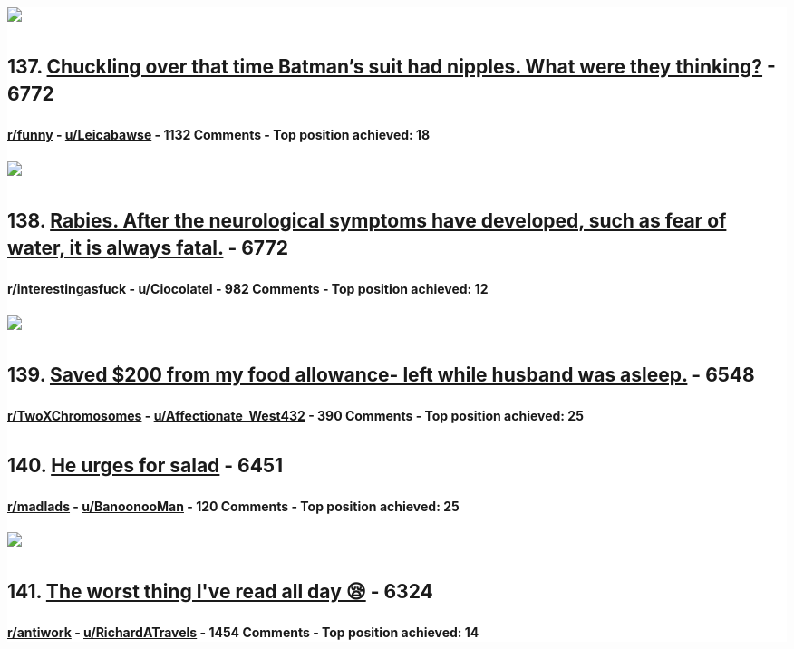 <a href="https://okmagazine.com/p/leonardo-dicaprio-spills-dating-younger-women-bothers/"><img src="https://b.thumbs.redditmedia.com/zxGZztCcyf1KnljssbFdpZdIBAgfPl641Hzn388Xt1w.jpg"></img></a>

## 137. [Chuckling over that time Batman’s suit had nipples. What were they thinking?](http://reddit.com/r/funny/comments/113pwe0/chuckling_over_that_time_batmans_suit_had_nipples/) - 6772
#### [r/funny](http://reddit.com/r/funny) - [u/Leicabawse](http://reddit.com/u/Leicabawse) - 1132 Comments - Top position achieved: 18

<a href="https://i.redd.it/eep0019j9lia1.jpg"><img src="https://b.thumbs.redditmedia.com/FmMlS0CO2hGpmixKhZde8SszZIggYQWakYhr5own-MA.jpg"></img></a>

## 138. [Rabies. After the neurological symptoms have developed, such as fear of water, it is always fatal.](http://reddit.com/r/interestingasfuck/comments/113yisl/rabies_after_the_neurological_symptoms_have/) - 6772
#### [r/interestingasfuck](http://reddit.com/r/interestingasfuck) - [u/Ciocolatel](http://reddit.com/u/Ciocolatel) - 982 Comments - Top position achieved: 12

<a href="https://v.redd.it/6i94095jolia1"><img src="https://b.thumbs.redditmedia.com/OuyMsSfNLXzOWl6f9D0vYEA1vNl4kuS6NQsUmcfylbw.jpg"></img></a>

## 139. [Saved $200 from my food allowance- left while husband was asleep.](http://reddit.com/r/TwoXChromosomes/comments/113j7sq/saved_200_from_my_food_allowance_left_while/) - 6548
#### [r/TwoXChromosomes](http://reddit.com/r/TwoXChromosomes) - [u/Affectionate_West432](http://reddit.com/u/Affectionate_West432) - 390 Comments - Top position achieved: 25

## 140. [He urges for salad](http://reddit.com/r/madlads/comments/113x24c/he_urges_for_salad/) - 6451
#### [r/madlads](http://reddit.com/r/madlads) - [u/BanoonooMan](http://reddit.com/u/BanoonooMan) - 120 Comments - Top position achieved: 25

<a href="https://i.redd.it/bxdgw2yzumia1.jpg"><img src="https://b.thumbs.redditmedia.com/h2D5GcZ9a-vw_SYIk8hKaSR56uXdMSl9FuMxHgte_is.jpg"></img></a>

## 141. [The worst thing I've read all day 😪](http://reddit.com/r/antiwork/comments/113m5bf/the_worst_thing_ive_read_all_day/) - 6324
#### [r/antiwork](http://reddit.com/r/antiwork) - [u/RichardATravels](http://reddit.com/u/RichardATravels) - 1454 Comments - Top position achieved: 14
